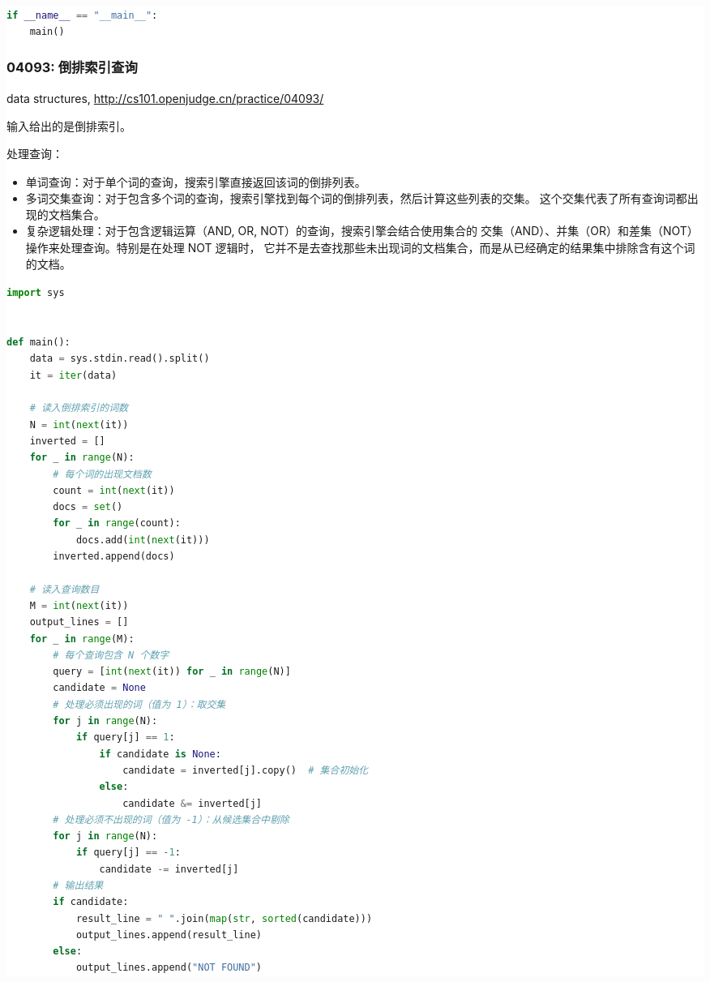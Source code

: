 ```python
if __name__ == "__main__":
    main()
```



### 04093: 倒排索引查询

data structures, http://cs101.openjudge.cn/practice/04093/



输入给出的是倒排索引。

处理查询：

- 单词查询：对于单个词的查询，搜索引擎直接返回该词的倒排列表。
- 多词交集查询：对于包含多个词的查询，搜索引擎找到每个词的倒排列表，然后计算这些列表的交集。
  这个交集代表了所有查询词都出现的文档集合。
- 复杂逻辑处理：对于包含逻辑运算（AND, OR, NOT）的查询，搜索引擎会结合使用集合的
  交集（AND）、并集（OR）和差集（NOT）操作来处理查询。特别是在处理 NOT 逻辑时，
  它并不是去查找那些未出现词的文档集合，而是从已经确定的结果集中排除含有这个词的文档。

```python
import sys


def main():
    data = sys.stdin.read().split()
    it = iter(data)

    # 读入倒排索引的词数
    N = int(next(it))
    inverted = []
    for _ in range(N):
        # 每个词的出现文档数
        count = int(next(it))
        docs = set()
        for _ in range(count):
            docs.add(int(next(it)))
        inverted.append(docs)

    # 读入查询数目
    M = int(next(it))
    output_lines = []
    for _ in range(M):
        # 每个查询包含 N 个数字
        query = [int(next(it)) for _ in range(N)]
        candidate = None
        # 处理必须出现的词（值为 1）：取交集
        for j in range(N):
            if query[j] == 1:
                if candidate is None:
                    candidate = inverted[j].copy()  # 集合初始化
                else:
                    candidate &= inverted[j]
        # 处理必须不出现的词（值为 -1）：从候选集合中剔除
        for j in range(N):
            if query[j] == -1:
                candidate -= inverted[j]
        # 输出结果
        if candidate:
            result_line = " ".join(map(str, sorted(candidate)))
            output_lines.append(result_line)
        else:
            output_lines.append("NOT FOUND")

```